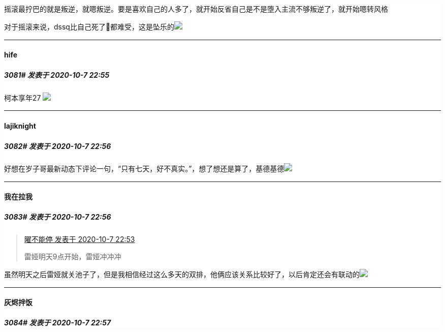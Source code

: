 


摇滚最拧巴的就是叛逆，就嗯叛逆。要是喜欢自己的人多了，就开始反省自己是不是堕入主流不够叛逆了，就开始嗯转风格


对于摇滚来说，dssq比自己死了🐴都难受，这是坠乐的<img src="https://static.saraba1st.com/image/smiley/face2017/067.png" referrerpolicy="no-referrer">







-----

####  hife  
##### 3081#       发表于 2020-10-7 22:55




柯本享年27 <img src="https://static.saraba1st.com/image/smiley/face2017/001.png" referrerpolicy="no-referrer">







-----

####  lajiknight  
##### 3082#       发表于 2020-10-7 22:56




好想在岁子哥最新动态下评论一句，“只有七天，好不真实。”，想了想还是算了，基德基德<img src="https://static.saraba1st.com/image/smiley/face2017/067.png" referrerpolicy="no-referrer">







-----

####  我在拉我  
##### 3083#       发表于 2020-10-7 22:56



<blockquote><a href="httphttps://bbs.saraba1st.com/2b/forum.php?mod=redirect&amp;goto=findpost&amp;pid=48981656&amp;ptid=1963398" target="_blank">曜不能停 发表于 2020-10-7 22:53</a>

雷娅明天9点开始，雷娅冲冲冲</blockquote>
虽然明天之后雷娅就关池子了，但是我相信经过这么多天的双排，他俩应该关系比较好了，以后肯定还会有联动的<img src="https://static.saraba1st.com/image/smiley/face2017/072.png" referrerpolicy="no-referrer">







-----

####  灰烬拌饭  
##### 3084#       发表于 2020-10-7 22:57
